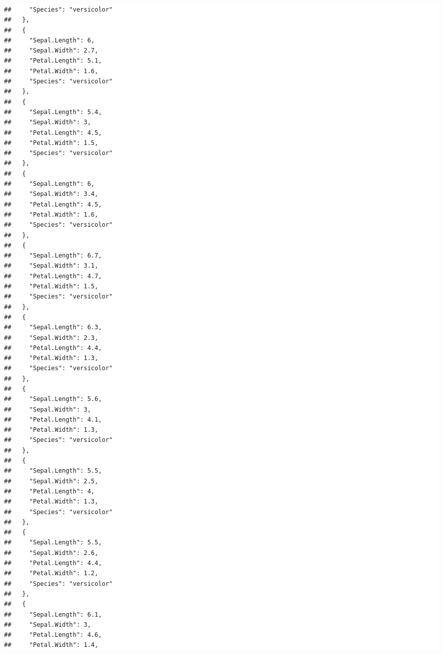 ```
##     "Species": "versicolor"
##   },
##   {
##     "Sepal.Length": 6,
##     "Sepal.Width": 2.7,
##     "Petal.Length": 5.1,
##     "Petal.Width": 1.6,
##     "Species": "versicolor"
##   },
##   {
##     "Sepal.Length": 5.4,
##     "Sepal.Width": 3,
##     "Petal.Length": 4.5,
##     "Petal.Width": 1.5,
##     "Species": "versicolor"
##   },
##   {
##     "Sepal.Length": 6,
##     "Sepal.Width": 3.4,
##     "Petal.Length": 4.5,
##     "Petal.Width": 1.6,
##     "Species": "versicolor"
##   },
##   {
##     "Sepal.Length": 6.7,
##     "Sepal.Width": 3.1,
##     "Petal.Length": 4.7,
##     "Petal.Width": 1.5,
##     "Species": "versicolor"
##   },
##   {
##     "Sepal.Length": 6.3,
##     "Sepal.Width": 2.3,
##     "Petal.Length": 4.4,
##     "Petal.Width": 1.3,
##     "Species": "versicolor"
##   },
##   {
##     "Sepal.Length": 5.6,
##     "Sepal.Width": 3,
##     "Petal.Length": 4.1,
##     "Petal.Width": 1.3,
##     "Species": "versicolor"
##   },
##   {
##     "Sepal.Length": 5.5,
##     "Sepal.Width": 2.5,
##     "Petal.Length": 4,
##     "Petal.Width": 1.3,
##     "Species": "versicolor"
##   },
##   {
##     "Sepal.Length": 5.5,
##     "Sepal.Width": 2.6,
##     "Petal.Length": 4.4,
##     "Petal.Width": 1.2,
##     "Species": "versicolor"
##   },
##   {
##     "Sepal.Length": 6.1,
##     "Sepal.Width": 3,
##     "Petal.Length": 4.6,
##     "Petal.Width": 1.4,
```